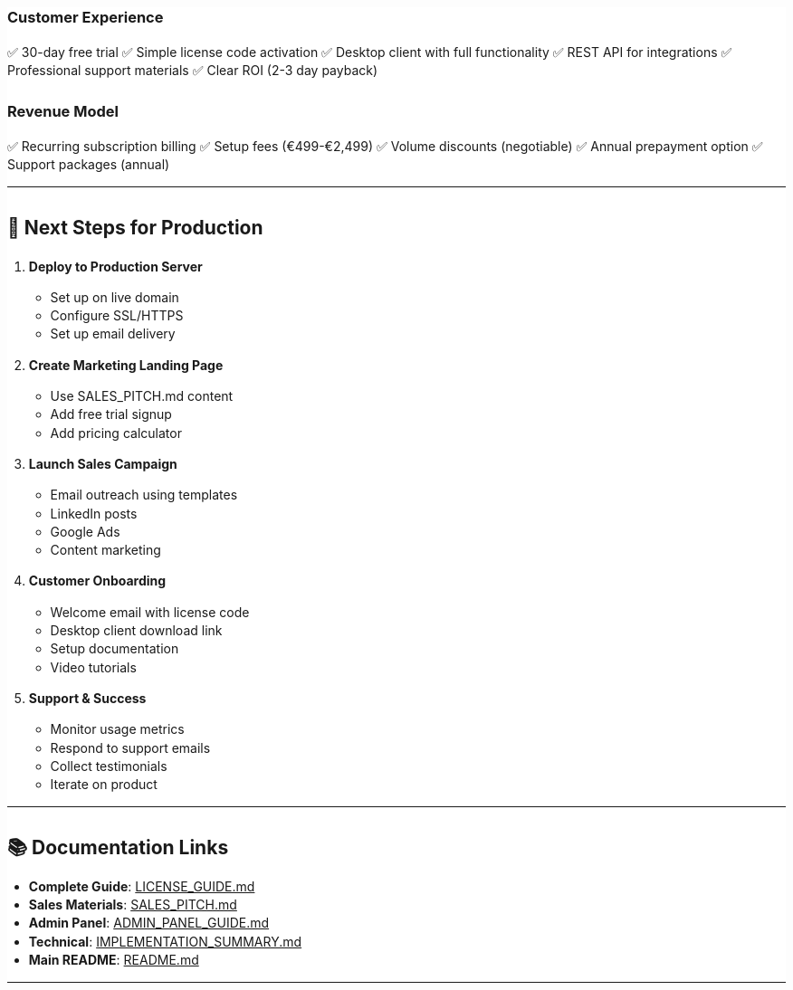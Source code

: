 ### Customer Experience
✅ 30-day free trial
✅ Simple license code activation
✅ Desktop client with full functionality
✅ REST API for integrations
✅ Professional support materials
✅ Clear ROI (2-3 day payback)

### Revenue Model
✅ Recurring subscription billing
✅ Setup fees (€499-€2,499)
✅ Volume discounts (negotiable)
✅ Annual prepayment option
✅ Support packages (annual)

---

## 🏁 Next Steps for Production

1. **Deploy to Production Server**
   - Set up on live domain
   - Configure SSL/HTTPS
   - Set up email delivery

2. **Create Marketing Landing Page**
   - Use SALES_PITCH.md content
   - Add free trial signup
   - Add pricing calculator

3. **Launch Sales Campaign**
   - Email outreach using templates
   - LinkedIn posts
   - Google Ads
   - Content marketing

4. **Customer Onboarding**
   - Welcome email with license code
   - Desktop client download link
   - Setup documentation
   - Video tutorials

5. **Support & Success**
   - Monitor usage metrics
   - Respond to support emails
   - Collect testimonials
   - Iterate on product

---

## 📚 Documentation Links

- **Complete Guide**: [LICENSE_GUIDE.md](docs/LICENSE_GUIDE.md)
- **Sales Materials**: [SALES_PITCH.md](SALES_PITCH.md)
- **Admin Panel**: [ADMIN_PANEL_GUIDE.md](docs/ADMIN_PANEL_GUIDE.md)
- **Technical**: [IMPLEMENTATION_SUMMARY.md](IMPLEMENTATION_SUMMARY.md)
- **Main README**: [README.md](README.md)

---